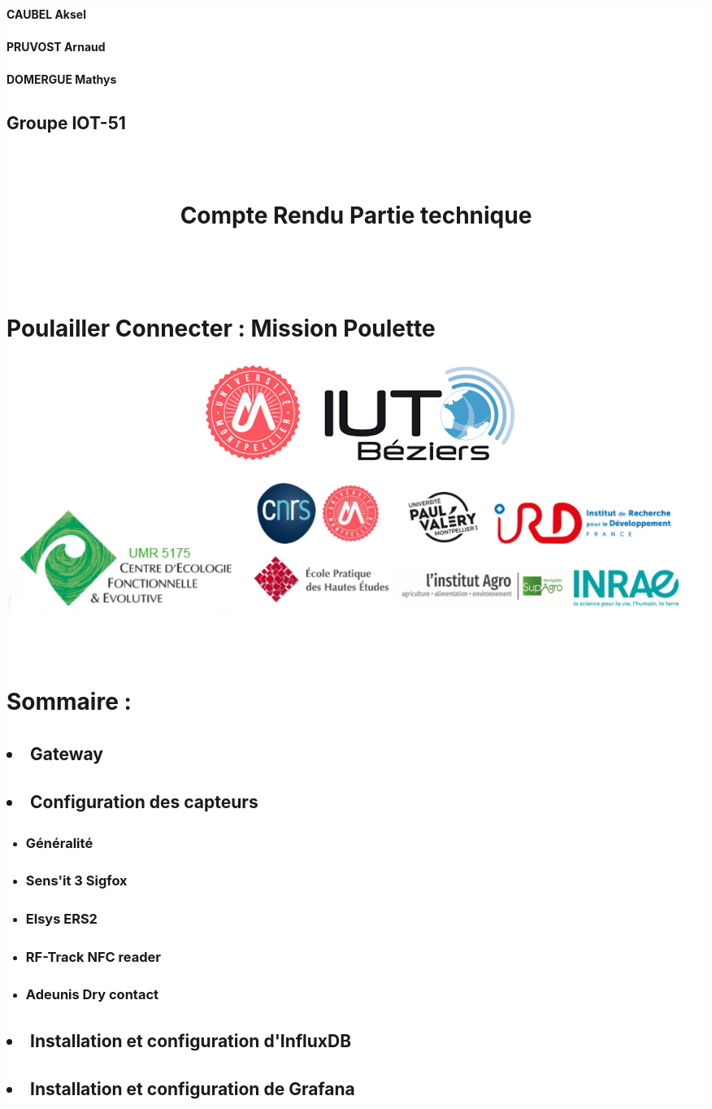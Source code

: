 <link rel="stylesheet" href="style.css">

#### CAUBEL Aksel

#### PRUVOST Arnaud

#### DOMERGUE Mathys

## Groupe IOT-51


</br>

<h1 class='headerTemplate'><center>Compte Rendu Partie technique</center></h1>

</br>
</br>

# Poulailler Connecter : Mission Poulette

<div style="background-color:white">
<center>
<img src="..\partie_commenditaire\image\logo_iut_um.png"/>

<img src="..\partie_commenditaire\image\commanditaire.PNG"/>
</center>
</div>

<div style="page-break-after: always; visibility: hidden">
\pagebreak
</div>

# Sommaire :
## <li> Gateway </li>
## <li> Configuration des capteurs </li>
- ### Généralité
- ### Sens'it 3 Sigfox
- ### Elsys ERS2
- ### RF-Track NFC reader
- ### Adeunis Dry contact
## <li> Installation et configuration d'InfluxDB </li>
## <li> Installation et configuration de Grafana </li>